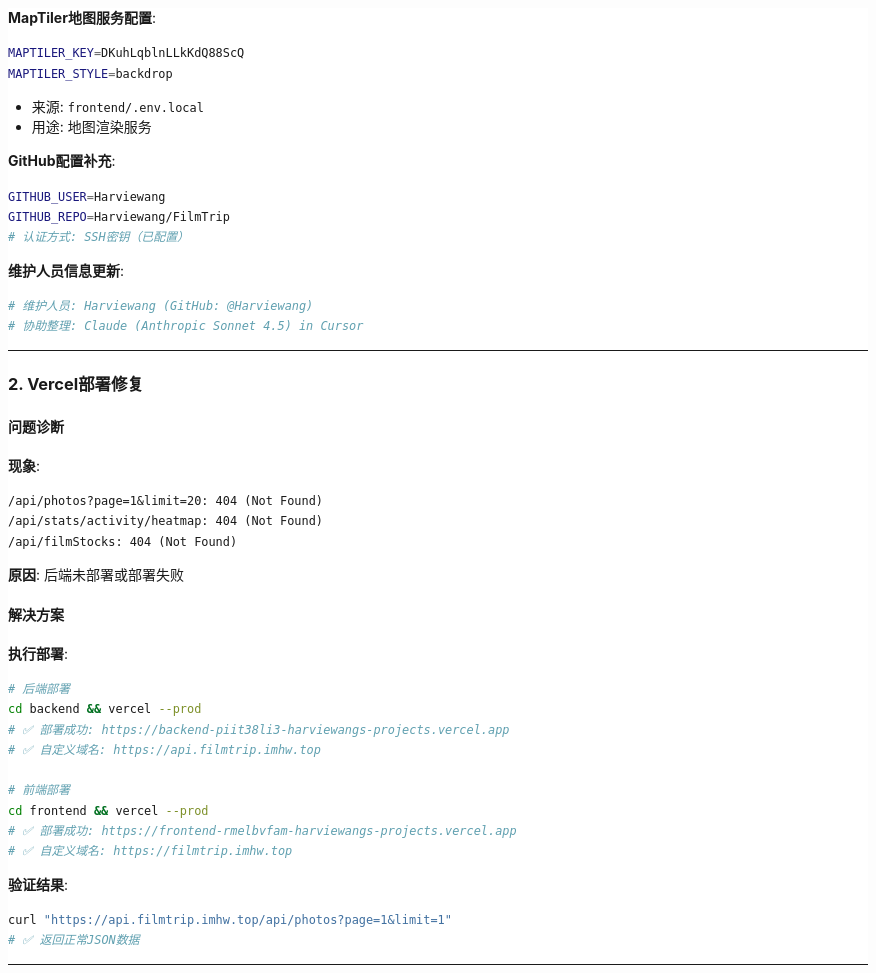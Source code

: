 **MapTiler地图服务配置**:
```bash
MAPTILER_KEY=DKuhLqblnLLkKdQ88ScQ
MAPTILER_STYLE=backdrop
```
- 来源: `frontend/.env.local`
- 用途: 地图渲染服务

**GitHub配置补充**:
```bash
GITHUB_USER=Harviewang
GITHUB_REPO=Harviewang/FilmTrip
# 认证方式: SSH密钥（已配置）
```

**维护人员信息更新**:
```bash
# 维护人员: Harviewang (GitHub: @Harviewang)
# 协助整理: Claude (Anthropic Sonnet 4.5) in Cursor
```

---

### 2. Vercel部署修复

#### 问题诊断

**现象**:
```
/api/photos?page=1&limit=20: 404 (Not Found)
/api/stats/activity/heatmap: 404 (Not Found)
/api/filmStocks: 404 (Not Found)
```

**原因**: 后端未部署或部署失败

#### 解决方案

**执行部署**:
```bash
# 后端部署
cd backend && vercel --prod
# ✅ 部署成功: https://backend-piit38li3-harviewangs-projects.vercel.app
# ✅ 自定义域名: https://api.filmtrip.imhw.top

# 前端部署
cd frontend && vercel --prod
# ✅ 部署成功: https://frontend-rmelbvfam-harviewangs-projects.vercel.app
# ✅ 自定义域名: https://filmtrip.imhw.top
```

**验证结果**:
```bash
curl "https://api.filmtrip.imhw.top/api/photos?page=1&limit=1"
# ✅ 返回正常JSON数据
```

---